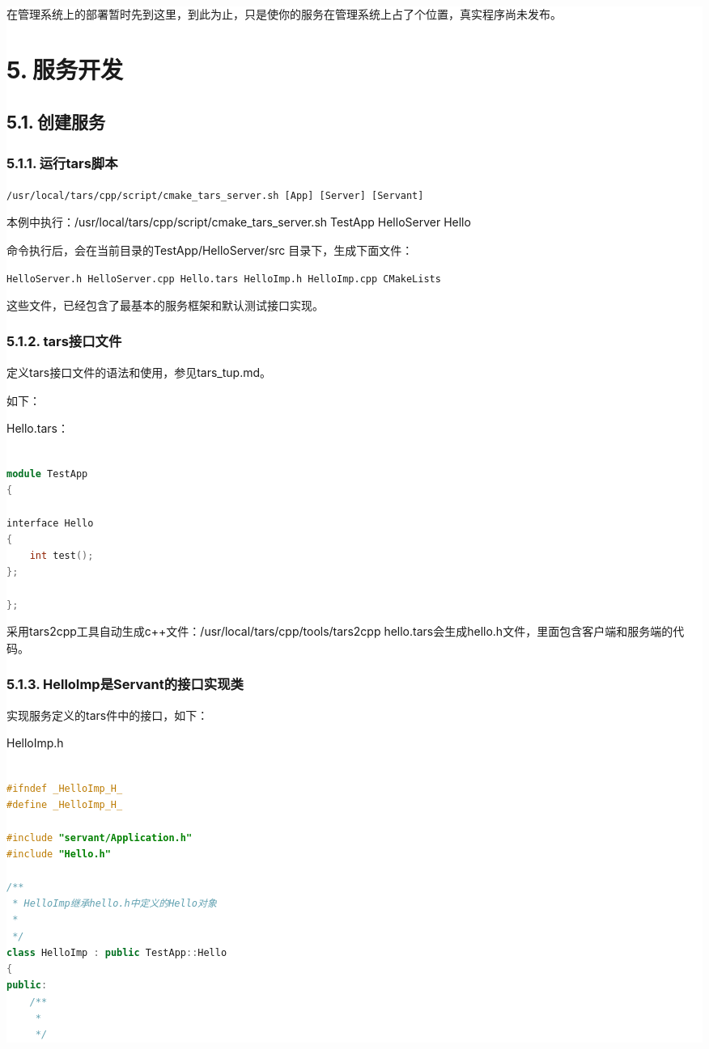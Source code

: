 在管理系统上的部署暂时先到这里，到此为止，只是使你的服务在管理系统上占了个位置，真实程序尚未发布。

# 5. 服务开发  <span id="main-chapter-5"></span>

## 5.1. 创建服务

### 5.1.1. 运行tars脚本
``` shell
/usr/local/tars/cpp/script/cmake_tars_server.sh [App] [Server] [Servant]
```

本例中执行：/usr/local/tars/cpp/script/cmake_tars_server.sh TestApp HelloServer Hello

命令执行后，会在当前目录的TestApp/HelloServer/src 目录下，生成下面文件：
``` shell
HelloServer.h HelloServer.cpp Hello.tars HelloImp.h HelloImp.cpp CMakeLists 
```
这些文件，已经包含了最基本的服务框架和默认测试接口实现。

### 5.1.2. tars接口文件

定义tars接口文件的语法和使用，参见tars_tup.md。

如下：

Hello.tars：
``` cpp

module TestApp
{

interface Hello
{
    int test();
};

}; 


```
采用tars2cpp工具自动生成c++文件：/usr/local/tars/cpp/tools/tars2cpp hello.tars会生成hello.h文件，里面包含客户端和服务端的代码。

### 5.1.3. HelloImp是Servant的接口实现类

实现服务定义的tars件中的接口，如下：

HelloImp.h

```cpp

#ifndef _HelloImp_H_
#define _HelloImp_H_

#include "servant/Application.h"
#include "Hello.h"

/**
 * HelloImp继承hello.h中定义的Hello对象
 *
 */
class HelloImp : public TestApp::Hello
{
public:
    /**
     *
     */
```